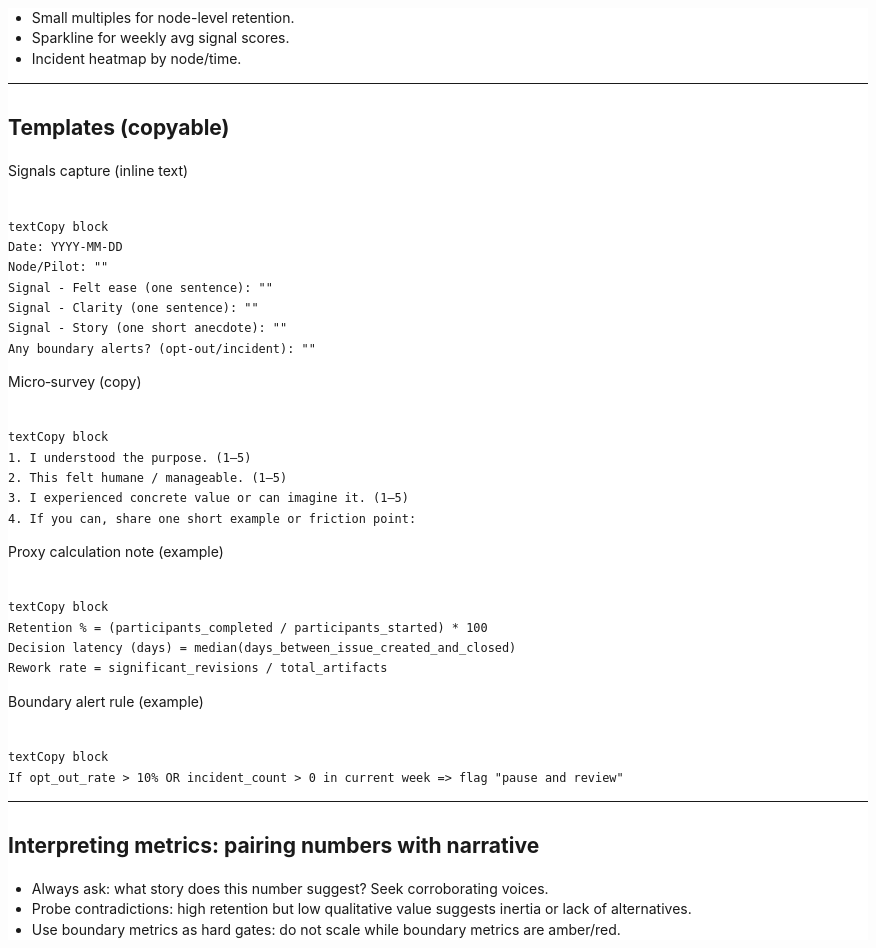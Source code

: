 - Small multiples for node-level retention.
- Sparkline for weekly avg signal scores.
- Incident heatmap by node/time.

---

## Templates (copyable)

Signals capture (inline text)

```text

textCopy block
Date: YYYY-MM-DD
Node/Pilot: ""
Signal - Felt ease (one sentence): ""
Signal - Clarity (one sentence): ""
Signal - Story (one short anecdote): ""
Any boundary alerts? (opt-out/incident): ""
```

Micro‑survey (copy)

```text

textCopy block
1. I understood the purpose. (1–5)
2. This felt humane / manageable. (1–5)
3. I experienced concrete value or can imagine it. (1–5)
4. If you can, share one short example or friction point:
```

Proxy calculation note (example)

```text

textCopy block
Retention % = (participants_completed / participants_started) * 100
Decision latency (days) = median(days_between_issue_created_and_closed)
Rework rate = significant_revisions / total_artifacts
```

Boundary alert rule (example)

```text

textCopy block
If opt_out_rate > 10% OR incident_count > 0 in current week => flag "pause and review"
```

---

## Interpreting metrics: pairing numbers with narrative

- Always ask: what story does this number suggest? Seek corroborating voices.
- Probe contradictions: high retention but low qualitative value suggests inertia or lack of alternatives.
- Use boundary metrics as hard gates: do not scale while boundary metrics are amber/red.
